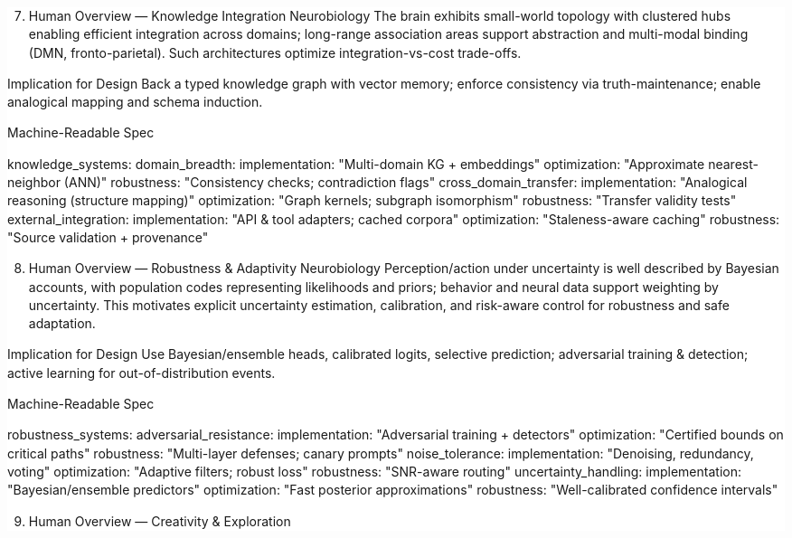 7) Human Overview — Knowledge Integration 
Neurobiology
The brain exhibits small-world topology with clustered hubs enabling efficient integration across domains; long-range association areas support abstraction and multi-modal binding (DMN, fronto-parietal). Such architectures optimize integration-vs-cost trade-offs. 


Implication for Design
Back a typed knowledge graph with vector memory; enforce consistency via truth-maintenance; enable analogical mapping and schema induction.

Machine-Readable Spec

knowledge_systems:
  domain_breadth:
    implementation: "Multi-domain KG + embeddings"
    optimization: "Approximate nearest-neighbor (ANN)"
    robustness: "Consistency checks; contradiction flags"
  cross_domain_transfer:
    implementation: "Analogical reasoning (structure mapping)"
    optimization: "Graph kernels; subgraph isomorphism"
    robustness: "Transfer validity tests"
  external_integration:
    implementation: "API & tool adapters; cached corpora"
    optimization: "Staleness-aware caching"
    robustness: "Source validation + provenance"

8) Human Overview — Robustness & Adaptivity 
Neurobiology
Perception/action under uncertainty is well described by Bayesian accounts, with population codes representing likelihoods and priors; behavior and neural data support weighting by uncertainty. This motivates explicit uncertainty estimation, calibration, and risk-aware control for robustness and safe adaptation. 


Implication for Design
Use Bayesian/ensemble heads, calibrated logits, selective prediction; adversarial training & detection; active learning for out-of-distribution events.

Machine-Readable Spec

robustness_systems:
  adversarial_resistance:
    implementation: "Adversarial training + detectors"
    optimization: "Certified bounds on critical paths"
    robustness: "Multi-layer defenses; canary prompts"
  noise_tolerance:
    implementation: "Denoising, redundancy, voting"
    optimization: "Adaptive filters; robust loss"
    robustness: "SNR-aware routing"
  uncertainty_handling:
    implementation: "Bayesian/ensemble predictors"
    optimization: "Fast posterior approximations"
    robustness: "Well-calibrated confidence intervals"

9) Human Overview — Creativity & Exploration 
